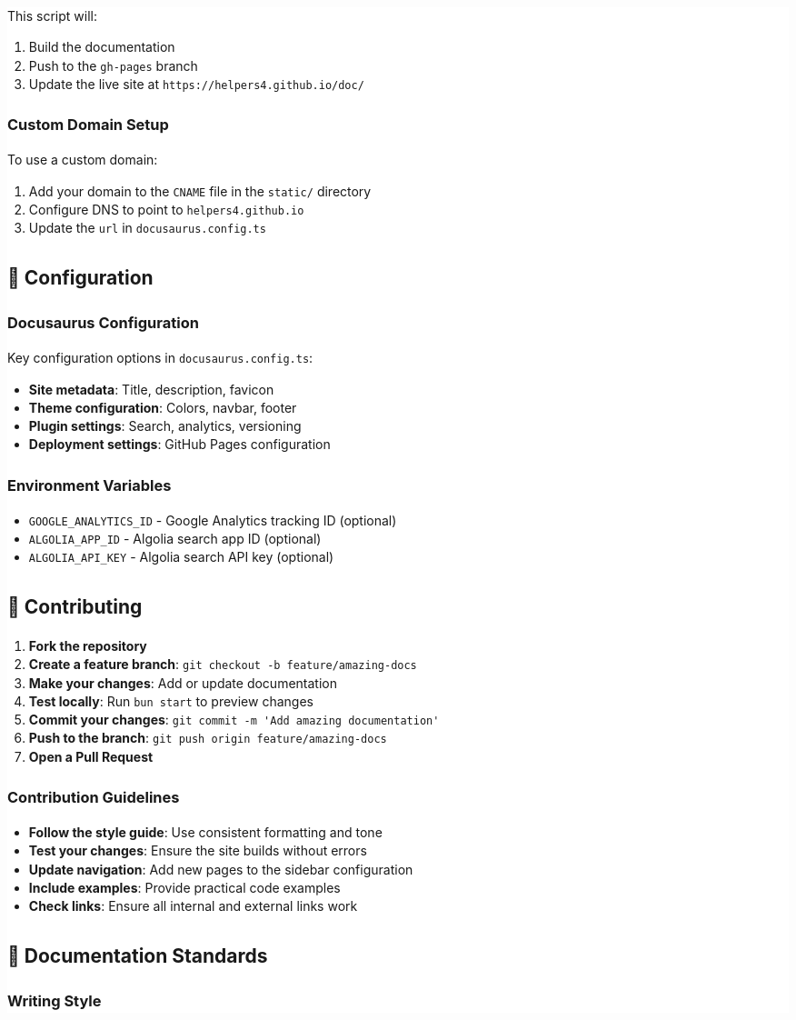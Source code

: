 This script will:
1. Build the documentation
2. Push to the `gh-pages` branch
3. Update the live site at `https://helpers4.github.io/doc/`

### Custom Domain Setup

To use a custom domain:

1. Add your domain to the `CNAME` file in the `static/` directory
2. Configure DNS to point to `helpers4.github.io`
3. Update the `url` in `docusaurus.config.ts`

## 🔧 Configuration

### Docusaurus Configuration

Key configuration options in `docusaurus.config.ts`:

- **Site metadata**: Title, description, favicon
- **Theme configuration**: Colors, navbar, footer
- **Plugin settings**: Search, analytics, versioning
- **Deployment settings**: GitHub Pages configuration

### Environment Variables

- `GOOGLE_ANALYTICS_ID` - Google Analytics tracking ID (optional)
- `ALGOLIA_APP_ID` - Algolia search app ID (optional)
- `ALGOLIA_API_KEY` - Algolia search API key (optional)

## 🤝 Contributing

1. **Fork the repository**
2. **Create a feature branch**: `git checkout -b feature/amazing-docs`
3. **Make your changes**: Add or update documentation
4. **Test locally**: Run `bun start` to preview changes
5. **Commit your changes**: `git commit -m 'Add amazing documentation'`
6. **Push to the branch**: `git push origin feature/amazing-docs`
7. **Open a Pull Request**

### Contribution Guidelines

- **Follow the style guide**: Use consistent formatting and tone
- **Test your changes**: Ensure the site builds without errors
- **Update navigation**: Add new pages to the sidebar configuration
- **Include examples**: Provide practical code examples
- **Check links**: Ensure all internal and external links work

## 📖 Documentation Standards

### Writing Style
